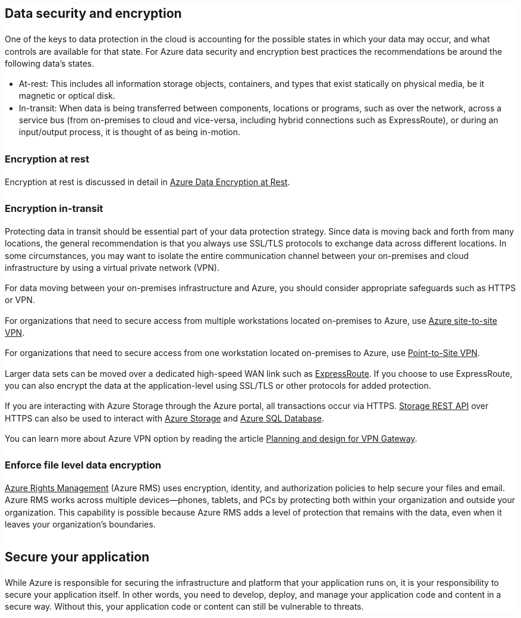 ## Data security and encryption

One of the keys to data protection in the cloud is accounting for the possible states in which your data may occur, and what controls are available for that state. For Azure data security and encryption best practices the recommendations be around the following data’s states.

- At-rest: This includes all information storage objects, containers, and types that exist statically on physical media, be it magnetic or optical disk.
- In-transit: When data is being transferred between components, locations or programs, such as over the network, across a service bus (from on-premises to cloud and vice-versa, including hybrid connections such as ExpressRoute), or during an input/output process, it is thought of as being in-motion.

### Encryption at rest

Encryption at rest is discussed in detail in [Azure Data Encryption at Rest](encryption-atrest.md).

### Encryption in-transit

Protecting data in transit should be essential part of your data protection strategy. Since data is moving back and forth from many locations, the general recommendation is that you always use SSL/TLS protocols to exchange data across different locations. In some circumstances, you may want to isolate the entire communication channel between your on-premises and cloud infrastructure by using a virtual private network (VPN).

For data moving between your on-premises infrastructure and Azure, you should consider appropriate safeguards such as HTTPS or VPN.

For organizations that need to secure access from multiple workstations located on-premises to Azure, use [Azure site-to-site VPN](../../vpn-gateway/vpn-gateway-howto-site-to-site-classic-portal.md).

For organizations that need to secure access from one workstation located on-premises to Azure, use [Point-to-Site VPN](../../vpn-gateway/vpn-gateway-howto-point-to-site-classic-azure-portal.md).

Larger data sets can be moved over a dedicated high-speed WAN link such as [ExpressRoute](../../expressroute/expressroute-introduction.md). If you choose to use ExpressRoute, you can also encrypt the data at the application-level using SSL/TLS or other protocols for added protection.

If you are interacting with Azure Storage through the Azure portal, all transactions occur via HTTPS. [Storage REST API](/rest/api/storageservices/) over HTTPS can also be used to interact with [Azure Storage](../../storage/index.yml) and [Azure SQL Database](/azure/azure-sql/database/sql-database-paas-overview).

You can learn more about Azure VPN option by reading the article [Planning and design for VPN Gateway](../../vpn-gateway/vpn-gateway-about-vpngateways.md).

### Enforce file level data encryption

[Azure Rights Management](/azure/information-protection/what-is-azure-rms) (Azure RMS) uses encryption, identity, and authorization policies to help secure your files and email. Azure RMS works across multiple devices—phones, tablets, and PCs by protecting both within your organization and outside your organization. This capability is possible because Azure RMS adds a level of protection that remains with the data, even when it leaves your organization’s boundaries.

## Secure your application
While Azure is responsible for securing the infrastructure and platform that your application runs on, it is your responsibility to secure your application itself. In other words, you need to develop, deploy, and manage your application code and content in a secure way. Without this, your application code or content can still be vulnerable to threats.
